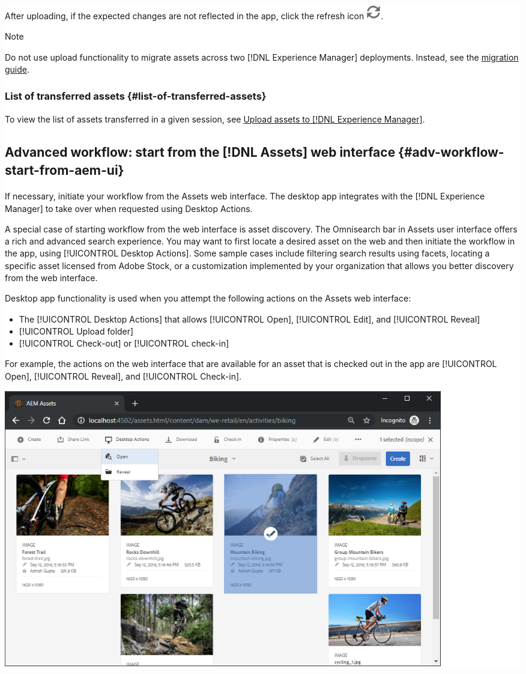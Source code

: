 After uploading, if the expected changes are not reflected in the app, click the refresh icon ![Refresh icon](assets/do-not-localize/refresh.png).

>[!NOTE]
>
>Do not use upload functionality to migrate assets across two [!DNL Experience Manager] deployments. Instead, see the [migration guide](https://experienceleague.adobe.com/docs/experience-manager-65/assets/administer/assets-migration-guide.html).

### List of transferred assets {#list-of-transferred-assets}

To view the list of assets transferred in a given session, see [Upload assets to [!DNL Experience Manager]](#upload-and-add-new-assets-to-aem).

## Advanced workflow: start from the [!DNL Assets] web interface {#adv-workflow-start-from-aem-ui}

If necessary, initiate your workflow from the Assets web interface. The desktop app integrates with the [!DNL Experience Manager] to take over when requested using Desktop Actions.

A special case of starting workflow from the web interface is asset discovery. The Omnisearch bar in Assets user interface offers a rich and advanced search experience. You may want to first locate a desired asset on the web and then initiate the workflow in the app, using [!UICONTROL Desktop Actions]. Some sample cases include filtering search results using facets, locating a specific asset licensed from Adobe Stock, or a customization implemented by your organization that allows you better discovery from the web interface.

Desktop app functionality is used when you attempt the following actions on the Assets web interface:

* The [!UICONTROL Desktop Actions] that allows [!UICONTROL Open], [!UICONTROL Edit], and [!UICONTROL Reveal]
* [!UICONTROL Upload folder]
* [!UICONTROL Check-out] or [!UICONTROL check-in]

For example, the actions on the web interface that are available for an asset that is checked out in the app are [!UICONTROL Open], [!UICONTROL Reveal], and [!UICONTROL Check-in].

![Desktop Actions in the [!DNL Experience Manager] web interface](assets/assets_web_actions_da2.png "Desktop Actions in the Experience Manager web interface")
